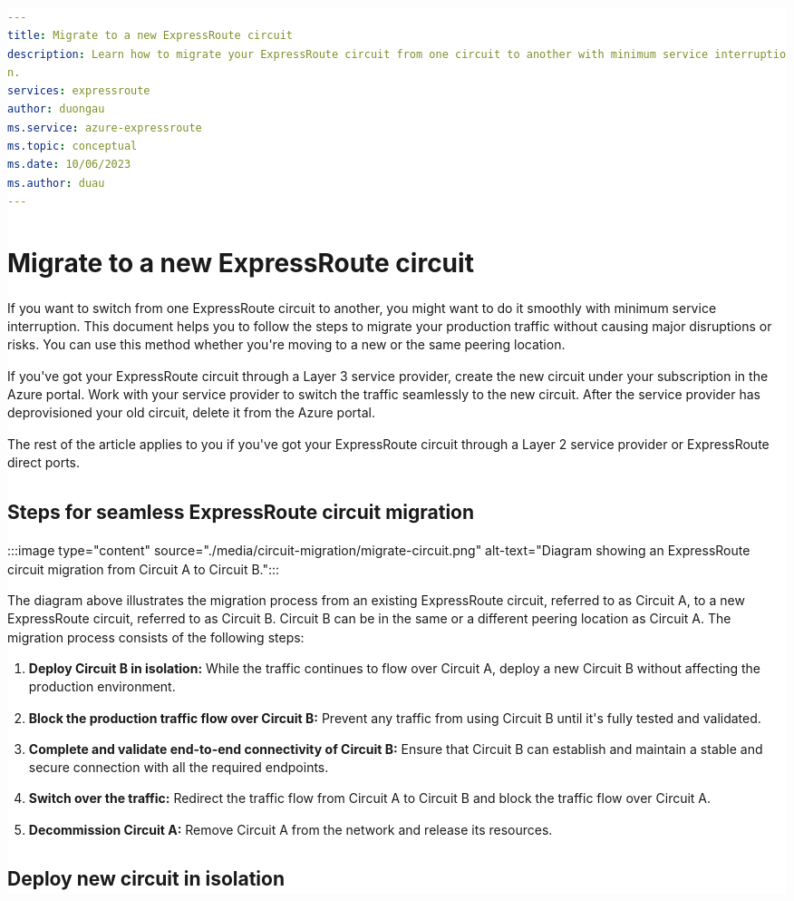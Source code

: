 ```yaml
---
title: Migrate to a new ExpressRoute circuit
description: Learn how to migrate your ExpressRoute circuit from one circuit to another with minimum service interruption.
services: expressroute
author: duongau
ms.service: azure-expressroute
ms.topic: conceptual
ms.date: 10/06/2023
ms.author: duau
---
```


# Migrate to a new ExpressRoute circuit

If you want to switch from one ExpressRoute circuit to another, you might want to do it smoothly with minimum service interruption. This document helps you to follow the steps to migrate your production traffic without causing major disruptions or risks. You can use this method whether you're moving to a new or the same peering location.

If you've got your ExpressRoute circuit through a Layer 3 service provider, create the new circuit under your subscription in the Azure portal. Work with your service provider to switch the traffic seamlessly to the new circuit. After the service provider has deprovisioned your old circuit, delete it from the Azure portal.

The rest of the article applies to you if you've got your ExpressRoute circuit through a Layer 2 service provider or ExpressRoute direct ports.

## Steps for seamless ExpressRoute circuit migration

:::image type="content" source="./media/circuit-migration/migrate-circuit.png" alt-text="Diagram showing an ExpressRoute circuit migration from Circuit A to Circuit B.":::

The diagram above illustrates the migration process from an existing ExpressRoute circuit, referred to as Circuit A, to a new ExpressRoute circuit, referred to as Circuit B. Circuit B can be in the same or a different peering location as Circuit A. The migration process consists of the following steps:

1. **Deploy Circuit B in isolation:** While the traffic continues to flow over Circuit A, deploy a new Circuit B without affecting the production environment.

1. **Block the production traffic flow over Circuit B:** Prevent any traffic from using Circuit B until it's fully tested and validated.

1. **Complete and validate end-to-end connectivity of Circuit B:** Ensure that Circuit B can establish and maintain a stable and secure connection with all the required endpoints.

1. **Switch over the traffic:** Redirect the traffic flow from Circuit A to Circuit B and block the traffic flow over Circuit A.

1. **Decommission Circuit A:** Remove Circuit A from the network and release its resources.

## Deploy new circuit in isolation

